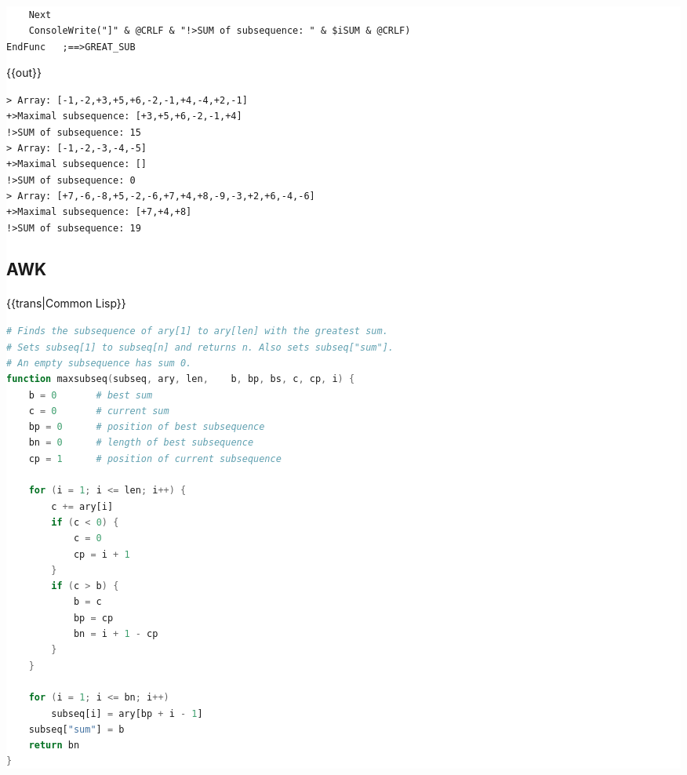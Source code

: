 ```AutoIt
	Next
	ConsoleWrite("]" & @CRLF & "!>SUM of subsequence: " & $iSUM & @CRLF)
EndFunc   ;==>GREAT_SUB

```


{{out}}

```txt
> Array: [-1,-2,+3,+5,+6,-2,-1,+4,-4,+2,-1]
+>Maximal subsequence: [+3,+5,+6,-2,-1,+4]
!>SUM of subsequence: 15
> Array: [-1,-2,-3,-4,-5]
+>Maximal subsequence: []
!>SUM of subsequence: 0
> Array: [+7,-6,-8,+5,-2,-6,+7,+4,+8,-9,-3,+2,+6,-4,-6]
+>Maximal subsequence: [+7,+4,+8]
!>SUM of subsequence: 19
```



## AWK

{{trans|Common Lisp}}

```awk
# Finds the subsequence of ary[1] to ary[len] with the greatest sum.
# Sets subseq[1] to subseq[n] and returns n. Also sets subseq["sum"].
# An empty subsequence has sum 0.
function maxsubseq(subseq, ary, len,    b, bp, bs, c, cp, i) {
	b = 0		# best sum
	c = 0		# current sum
	bp = 0		# position of best subsequence
	bn = 0		# length of best subsequence
	cp = 1		# position of current subsequence

	for (i = 1; i <= len; i++) {
		c += ary[i]
		if (c < 0) {
			c = 0
			cp = i + 1
		}
		if (c > b) {
			b = c
			bp = cp
			bn = i + 1 - cp
		}
	}

	for (i = 1; i <= bn; i++)
		subseq[i] = ary[bp + i - 1]
	subseq["sum"] = b
	return bn
}
```


[3,5,6,-2,-1,4]: 15